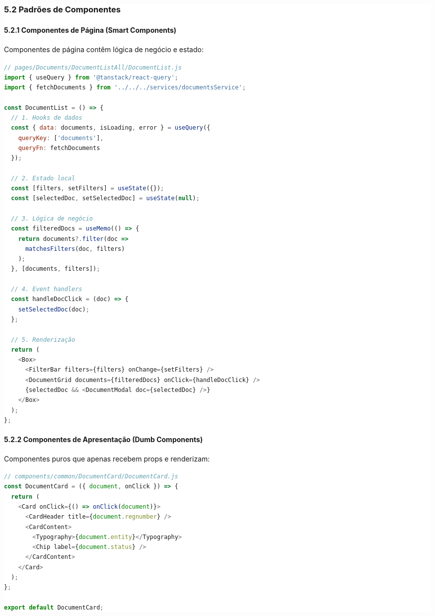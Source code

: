 ### 5.2 Padrões de Componentes

#### **5.2.1 Componentes de Página (Smart Components)**

Componentes de página contêm lógica de negócio e estado:

```javascript
// pages/Documents/DocumentListAll/DocumentList.js
import { useQuery } from '@tanstack/react-query';
import { fetchDocuments } from '../../../services/documentsService';

const DocumentList = () => {
  // 1. Hooks de dados
  const { data: documents, isLoading, error } = useQuery({
    queryKey: ['documents'],
    queryFn: fetchDocuments
  });

  // 2. Estado local
  const [filters, setFilters] = useState({});
  const [selectedDoc, setSelectedDoc] = useState(null);

  // 3. Lógica de negócio
  const filteredDocs = useMemo(() => {
    return documents?.filter(doc =>
      matchesFilters(doc, filters)
    );
  }, [documents, filters]);

  // 4. Event handlers
  const handleDocClick = (doc) => {
    setSelectedDoc(doc);
  };

  // 5. Renderização
  return (
    <Box>
      <FilterBar filters={filters} onChange={setFilters} />
      <DocumentGrid documents={filteredDocs} onClick={handleDocClick} />
      {selectedDoc && <DocumentModal doc={selectedDoc} />}
    </Box>
  );
};
```

#### **5.2.2 Componentes de Apresentação (Dumb Components)**

Componentes puros que apenas recebem props e renderizam:

```javascript
// components/common/DocumentCard/DocumentCard.js
const DocumentCard = ({ document, onClick }) => {
  return (
    <Card onClick={() => onClick(document)}>
      <CardHeader title={document.regnumber} />
      <CardContent>
        <Typography>{document.entity}</Typography>
        <Chip label={document.status} />
      </CardContent>
    </Card>
  );
};

export default DocumentCard;
```